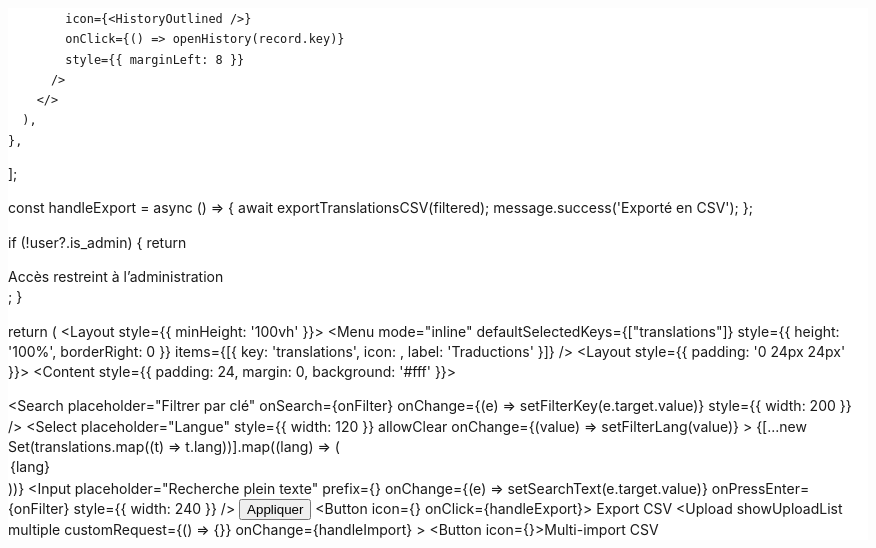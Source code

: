             icon={<HistoryOutlined />}
            onClick={() => openHistory(record.key)}
            style={{ marginLeft: 8 }}
          />
        </>
      ),
    },
  ];

  const handleExport = async () => {
    await exportTranslationsCSV(filtered);
    message.success('Exporté en CSV');
  };

  if (!user?.is_admin) {
    return <div className="p-4 text-red-500">Accès restreint à l’administration</div>;
  }

  return (
    <Layout style={{ minHeight: '100vh' }}>
      <Sider width={200} className="site-layout-background">
        <Menu
          mode="inline"
          defaultSelectedKeys={["translations"]}
          style={{ height: '100%', borderRight: 0 }}
          items={[{ key: 'translations', icon: <EditOutlined />, label: 'Traductions' }]}
        />
      </Sider>
      <Layout style={{ padding: '0 24px 24px' }}>
        <Content style={{ padding: 24, margin: 0, background: '#fff' }}>
          <div className="flex items-center gap-4 mb-4">
            <Search
              placeholder="Filtrer par clé"
              onSearch={onFilter}
              onChange={(e) => setFilterKey(e.target.value)}
              style={{ width: 200 }}
            />
            <Select
              placeholder="Langue"
              style={{ width: 120 }}
              allowClear
              onChange={(value) => setFilterLang(value)}
            >
              {[...new Set(translations.map((t) => t.lang))].map((lang) => (
                <Option key={lang} value={lang}>{lang}</Option>
              ))}
            </Select>
            <Input
              placeholder="Recherche plein texte"
              prefix={<SearchOutlined />}
              onChange={(e) => setSearchText(e.target.value)}
              onPressEnter={onFilter}
              style={{ width: 240 }}
            />
            <Button onClick={onFilter}>Appliquer</Button>
            <Button icon={<FileExcelOutlined />} onClick={handleExport}>
              Export CSV
            </Button>
            <Upload
              showUploadList
              multiple
              customRequest={() => {}}
              onChange={handleImport}
            >
              <Button icon={<UploadOutlined />}>Multi-import CSV</Button>